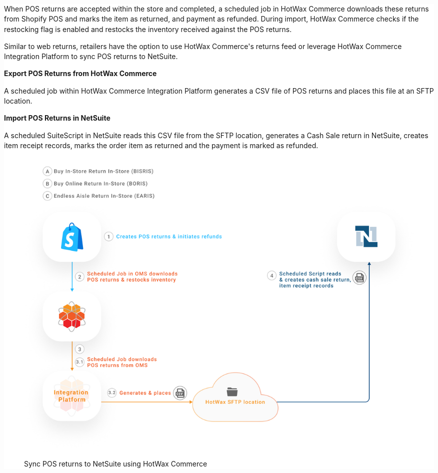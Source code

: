 When POS returns are accepted within the store and completed, a scheduled job in HotWax Commerce downloads these returns from Shopify POS and marks the item as returned, and payment as refunded. During import, HotWax Commerce checks if the restocking flag is enabled and restocks the inventory received against the POS returns.

Similar to web returns, retailers have the option to use HotWax Commerce's returns feed or leverage HotWax Commerce Integration Platform to sync POS returns to NetSuite.

**Export POS Returns from HotWax Commerce**

A scheduled job within HotWax Commerce Integration Platform generates a CSV file of POS returns and places this file at an SFTP location.

**Import POS Returns in NetSuite**

A scheduled SuiteScript in NetSuite reads this CSV file from the SFTP location, generates a Cash Sale return in NetSuite, creates item receipt records, marks the order item as returned and the payment is marked as refunded.

<figure><img src="../../.gitbook/assets/in-store return with hotwax (1).png" alt=""><figcaption><p>Sync POS returns to NetSuite using HotWax Commerce</p></figcaption></figure>
